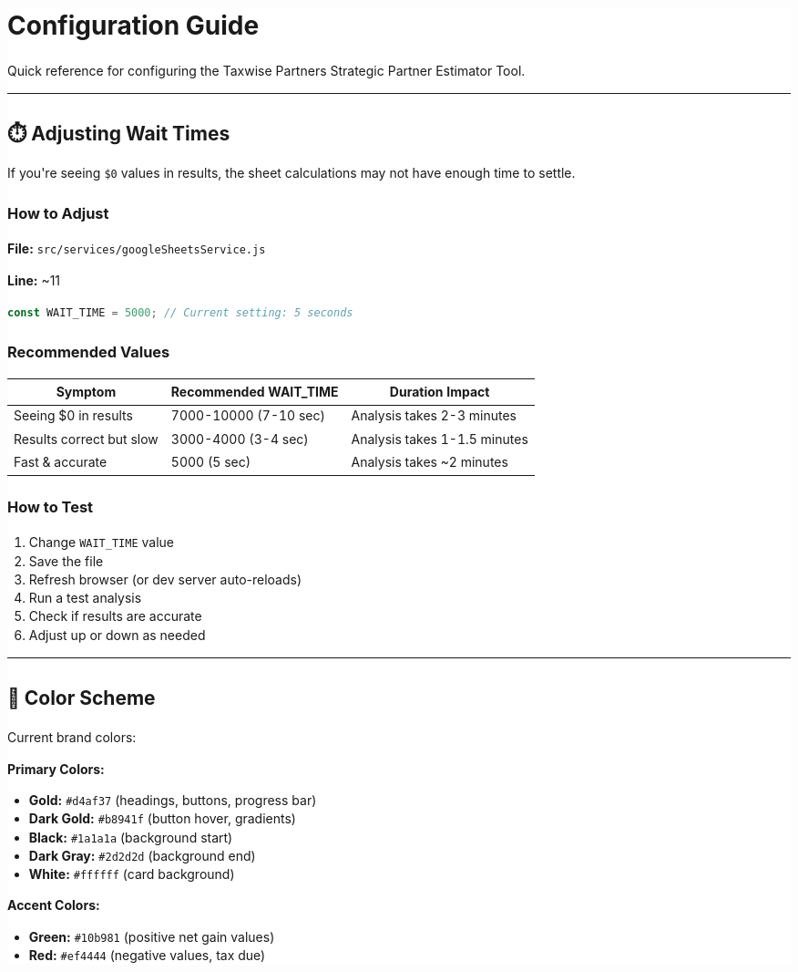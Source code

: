 # Configuration Guide

Quick reference for configuring the Taxwise Partners Strategic Partner Estimator Tool.

---

## ⏱️ Adjusting Wait Times

If you're seeing `$0` values in results, the sheet calculations may not have enough time to settle. 

### How to Adjust

**File:** `src/services/googleSheetsService.js`

**Line:** ~11

```javascript
const WAIT_TIME = 5000; // Current setting: 5 seconds
```

### Recommended Values

| Symptom | Recommended WAIT_TIME | Duration Impact |
|---------|----------------------|-----------------|
| Seeing $0 in results | 7000-10000 (7-10 sec) | Analysis takes 2-3 minutes |
| Results correct but slow | 3000-4000 (3-4 sec) | Analysis takes 1-1.5 minutes |
| Fast & accurate | 5000 (5 sec) | Analysis takes ~2 minutes |

### How to Test

1. Change `WAIT_TIME` value
2. Save the file
3. Refresh browser (or dev server auto-reloads)
4. Run a test analysis
5. Check if results are accurate
6. Adjust up or down as needed

---

## 🎨 Color Scheme

Current brand colors:

**Primary Colors:**
- **Gold:** `#d4af37` (headings, buttons, progress bar)
- **Dark Gold:** `#b8941f` (button hover, gradients)
- **Black:** `#1a1a1a` (background start)
- **Dark Gray:** `#2d2d2d` (background end)
- **White:** `#ffffff` (card background)

**Accent Colors:**
- **Green:** `#10b981` (positive net gain values)
- **Red:** `#ef4444` (negative values, tax due)
